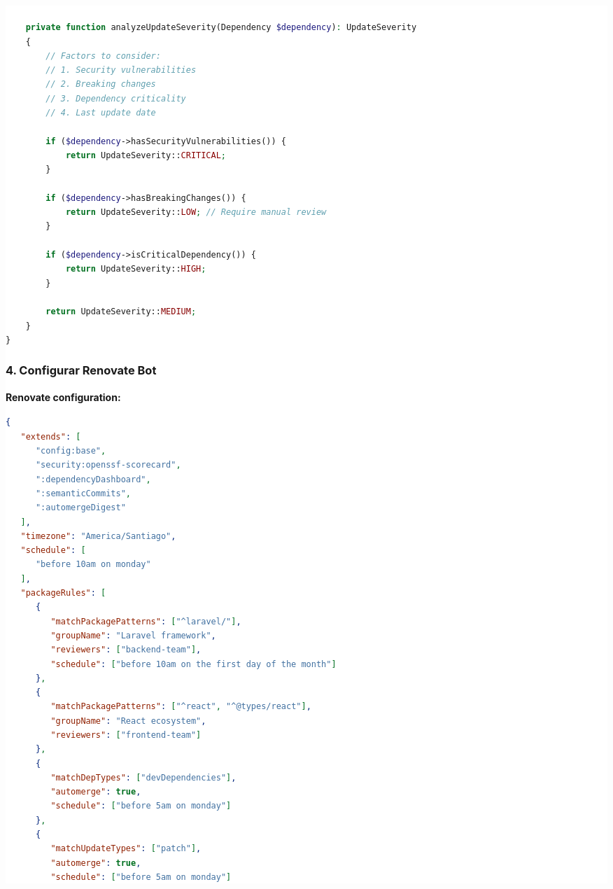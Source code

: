 ```php

    private function analyzeUpdateSeverity(Dependency $dependency): UpdateSeverity
    {
        // Factors to consider:
        // 1. Security vulnerabilities
        // 2. Breaking changes
        // 3. Dependency criticality
        // 4. Last update date
        
        if ($dependency->hasSecurityVulnerabilities()) {
            return UpdateSeverity::CRITICAL;
        }
        
        if ($dependency->hasBreakingChanges()) {
            return UpdateSeverity::LOW; // Require manual review
        }
        
        if ($dependency->isCriticalDependency()) {
            return UpdateSeverity::HIGH;
        }
        
        return UpdateSeverity::MEDIUM;
    }
}
```

### 4. Configurar Renovate Bot

**Renovate configuration:**

```json
{
   "extends": [
      "config:base",
      "security:openssf-scorecard",
      ":dependencyDashboard",
      ":semanticCommits",
      ":automergeDigest"
   ],
   "timezone": "America/Santiago",
   "schedule": [
      "before 10am on monday"
   ],
   "packageRules": [
      {
         "matchPackagePatterns": ["^laravel/"],
         "groupName": "Laravel framework",
         "reviewers": ["backend-team"],
         "schedule": ["before 10am on the first day of the month"]
      },
      {
         "matchPackagePatterns": ["^react", "^@types/react"],
         "groupName": "React ecosystem",
         "reviewers": ["frontend-team"]
      },
      {
         "matchDepTypes": ["devDependencies"],
         "automerge": true,
         "schedule": ["before 5am on monday"]
      },
      {
         "matchUpdateTypes": ["patch"],
         "automerge": true,
         "schedule": ["before 5am on monday"]
```